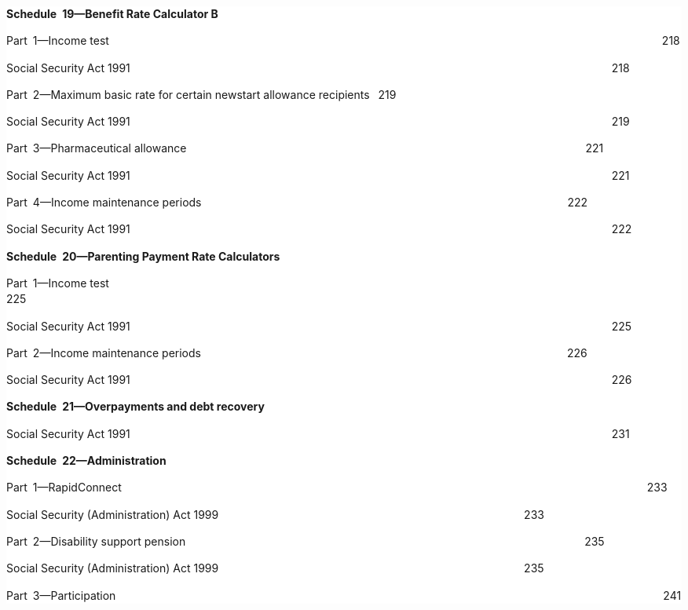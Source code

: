 **Schedule 19—Benefit Rate Calculator B** 

Part 1—Income test                                                                                                     218

Social Security Act 1991                                                                                        218

Part 2—Maximum basic rate for certain newstart allowance recipients  219

Social Security Act 1991                                                                                        219

Part 3—Pharmaceutical allowance                                                                         221

Social Security Act 1991                                                                                        221

Part 4—Income maintenance periods                                                                   222

Social Security Act 1991                                                                                        222

**Schedule 20—Parenting Payment Rate Calculators** 

Part 1—Income test                                                                                                     225

Social Security Act 1991                                                                                        225

Part 2—Income maintenance periods                                                                   226

Social Security Act 1991                                                                                        226

**Schedule 21—Overpayments and debt recovery** 

Social Security Act 1991                                                                                        231

**Schedule 22—Administration** 

Part 1—RapidConnect                                                                                                233

Social Security (Administration) Act 1999                                                        233

Part 2—Disability support pension                                                                         235

Social Security (Administration) Act 1999                                                        235

Part 3—Participation                                                                                                    241
